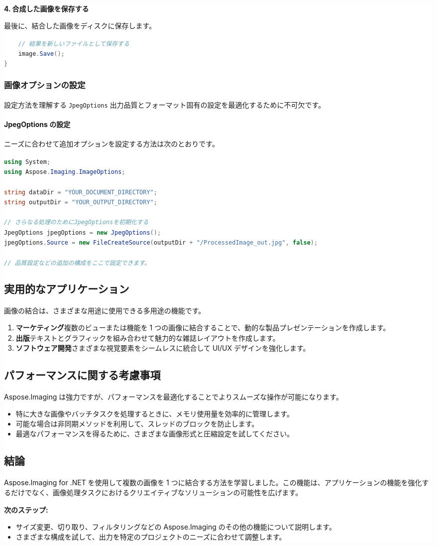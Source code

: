 **4. 合成した画像を保存する**

最後に、結合した画像をディスクに保存します。

```csharp
    // 結果を新しいファイルとして保存する
    image.Save();
}
```

### 画像オプションの設定

設定方法を理解する `JpegOptions` 出力品質とフォーマット固有の設定を最適化するために不可欠です。

#### JpegOptions の設定

ニーズに合わせて追加オプションを設定する方法は次のとおりです。

```csharp
using System;
using Aspose.Imaging.ImageOptions;

string dataDir = "YOUR_DOCUMENT_DIRECTORY";
string outputDir = "YOUR_OUTPUT_DIRECTORY";

// さらなる処理のためにJpegOptionsを初期化する
JpegOptions jpegOptions = new JpegOptions();
jpegOptions.Source = new FileCreateSource(outputDir + "/ProcessedImage_out.jpg", false);

// 品質設定などの追加の構成をここで設定できます。
```

## 実用的なアプリケーション

画像の結合は、さまざまな用途に使用できる多用途の機能です。

1. **マーケティング**複数のビューまたは機能を 1 つの画像に結合することで、動的な製品プレゼンテーションを作成します。
2. **出版**テキストとグラフィックを組み合わせて魅力的な雑誌レイアウトを作成します。
3. **ソフトウェア開発**さまざまな視覚要素をシームレスに統合して UI/UX デザインを強化します。

## パフォーマンスに関する考慮事項

Aspose.Imaging は強力ですが、パフォーマンスを最適化することでよりスムーズな操作が可能になります。

- 特に大きな画像やバッチタスクを処理するときに、メモリ使用量を効率的に管理します。
- 可能な場合は非同期メソッドを利用して、スレッドのブロックを防止します。
- 最適なパフォーマンスを得るために、さまざまな画像形式と圧縮設定を試してください。

## 結論

Aspose.Imaging for .NET を使用して複数の画像を 1 つに結合する方法を学習しました。この機能は、アプリケーションの機能を強化するだけでなく、画像処理タスクにおけるクリエイティブなソリューションの可能性を広げます。 

**次のステップ:**
- サイズ変更、切り取り、フィルタリングなどの Aspose.Imaging のその他の機能について説明します。
- さまざまな構成を試して、出力を特定のプロジェクトのニーズに合わせて調整します。
